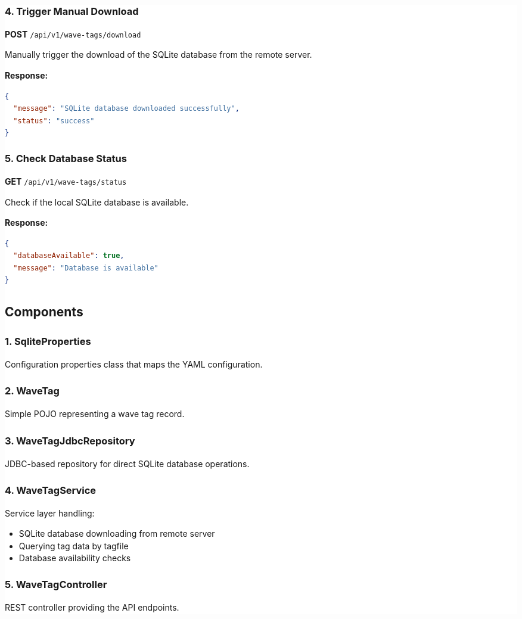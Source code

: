 ### 4. Trigger Manual Download

**POST** `/api/v1/wave-tags/download`

Manually trigger the download of the SQLite database from the remote server.

**Response:**

```json
{
  "message": "SQLite database downloaded successfully",
  "status": "success"
}
```

### 5. Check Database Status

**GET** `/api/v1/wave-tags/status`

Check if the local SQLite database is available.

**Response:**

```json
{
  "databaseAvailable": true,
  "message": "Database is available"
}
```

## Components

### 1. SqliteProperties

Configuration properties class that maps the YAML configuration.

### 2. WaveTag

Simple POJO representing a wave tag record.

### 3. WaveTagJdbcRepository

JDBC-based repository for direct SQLite database operations.

### 4. WaveTagService

Service layer handling:

- SQLite database downloading from remote server
- Querying tag data by tagfile
- Database availability checks

### 5. WaveTagController

REST controller providing the API endpoints.
